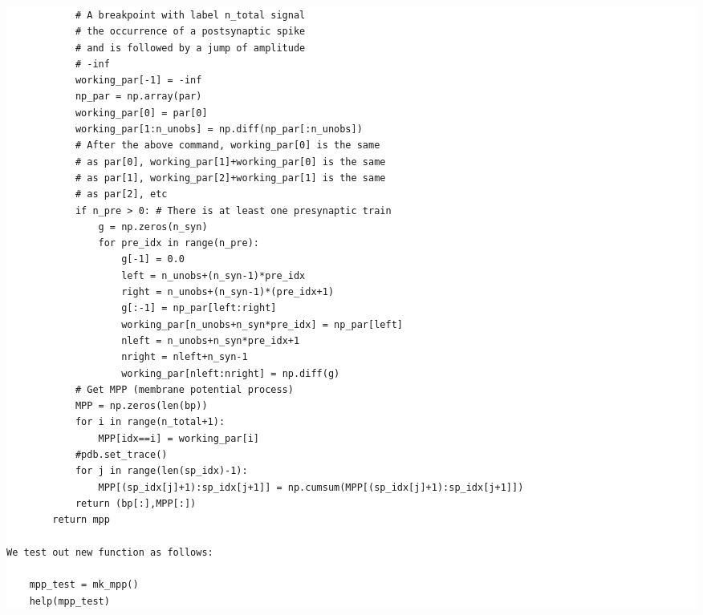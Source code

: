                 # A breakpoint with label n_total signal
                # the occurrence of a postsynaptic spike
                # and is followed by a jump of amplitude
                # -inf
                working_par[-1] = -inf
                np_par = np.array(par)
                working_par[0] = par[0]
                working_par[1:n_unobs] = np.diff(np_par[:n_unobs])
                # After the above command, working_par[0] is the same
                # as par[0], working_par[1]+working_par[0] is the same
                # as par[1], working_par[2]+working_par[1] is the same
                # as par[2], etc
                if n_pre > 0: # There is at least one presynaptic train
                    g = np.zeros(n_syn)
                    for pre_idx in range(n_pre):
                        g[-1] = 0.0
                        left = n_unobs+(n_syn-1)*pre_idx
                        right = n_unobs+(n_syn-1)*(pre_idx+1)
                        g[:-1] = np_par[left:right]
                        working_par[n_unobs+n_syn*pre_idx] = np_par[left]
                        nleft = n_unobs+n_syn*pre_idx+1
                        nright = nleft+n_syn-1
                        working_par[nleft:nright] = np.diff(g)
                # Get MPP (membrane potential process)
                MPP = np.zeros(len(bp))
                for i in range(n_total+1):
                    MPP[idx==i] = working_par[i]
                #pdb.set_trace()
                for j in range(len(sp_idx)-1):
                    MPP[(sp_idx[j]+1):sp_idx[j+1]] = np.cumsum(MPP[(sp_idx[j]+1):sp_idx[j+1]])
                return (bp[:],MPP[:])
            return mpp
    
    We test out new function as follows:
    
        mpp_test = mk_mpp()
        help(mpp_test)
    